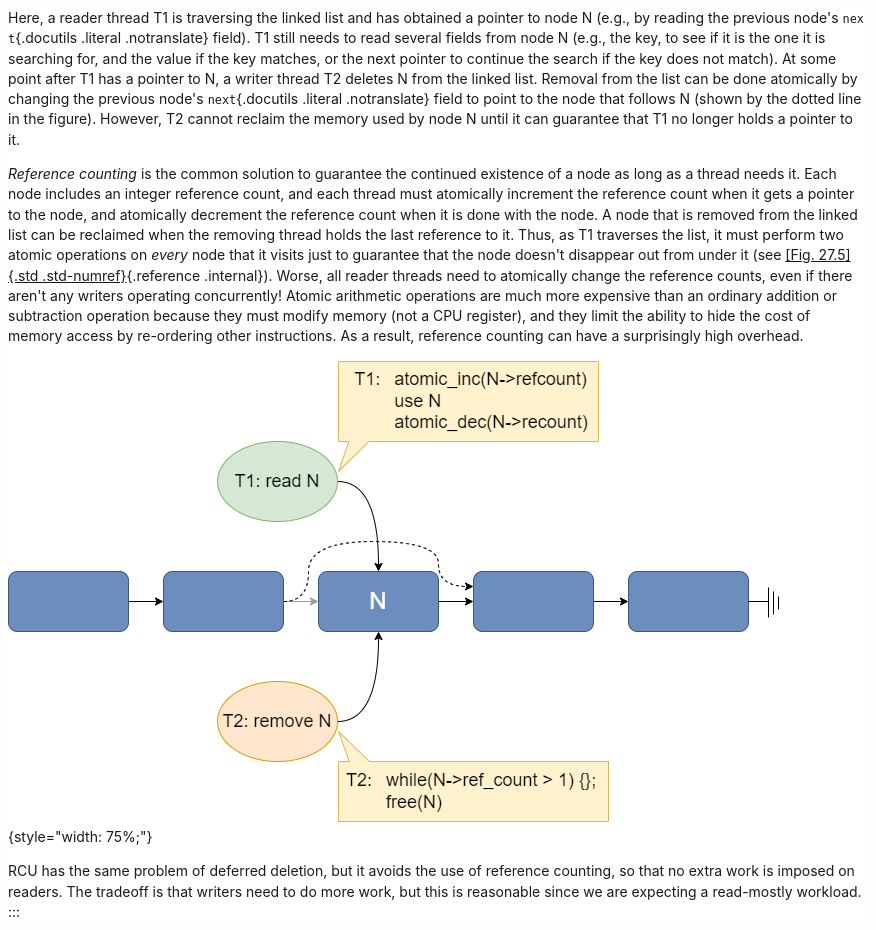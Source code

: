 Here, a reader thread T1 is traversing the linked list and has obtained a pointer to node N (e.g., by reading the previous node's `next`{.docutils .literal .notranslate} field). T1 still needs to read several fields from node N (e.g., the key, to see if it is the one it is searching for, and the value if the key matches, or the next pointer to continue the search if the key does not match). At some point after T1 has a pointer to N, a writer thread T2 deletes N from the linked list. Removal from the list can be done atomically by changing the previous node's `next`{.docutils .literal .notranslate} field to point to the node that follows N (shown by the dotted line in the figure). However, T2 cannot reclaim the memory used by node N until it can guarantee that T1 no longer holds a pointer to it.

*Reference counting* is the common solution to guarantee the continued existence of a node as long as a thread needs it. Each node includes an integer reference count, and each thread must atomically increment the reference count when it gets a pointer to the node, and atomically decrement the reference count when it is done with the node. A node that is removed from the linked list can be reclaimed when the removing thread holds the last reference to it. Thus, as T1 traverses the list, it must perform two atomic operations on *every* node that it visits just to guarantee that the node doesn't disappear out from under it (see [[Fig. 27.5]{.std .std-numref}](#fig-sync-readmostly-rcu-linkedlist-nbs-refcount){.reference .internal}). Worse, all reader threads need to atomically change the reference counts, even if there aren't any writers operating concurrently! Atomic arithmetic operations are much more expensive than an ordinary addition or subtraction operation because they must modify memory (not a CPU register), and they limit the ability to hide the cost of memory access by re-ordering other instructions. As a result, reference counting can have a surprisingly high overhead.

![[Fig. 27.5 ]{.caption-number}[Concurrent read and removal of an element in a linked list with reference counting.]{.caption-text}[\#](#fig-sync-readmostly-rcu-linkedlist-nbs-refcount "Link to this image"){.headerlink}](../_images/linkedlist_nbs_refcount.drawio.png){style="width: 75%;"}

RCU has the same problem of deferred deletion, but it avoids the use of reference counting, so that no extra work is imposed on readers. The tradeoff is that writers need to do more work, but this is reasonable since we are expecting a read-mostly workload.
:::
